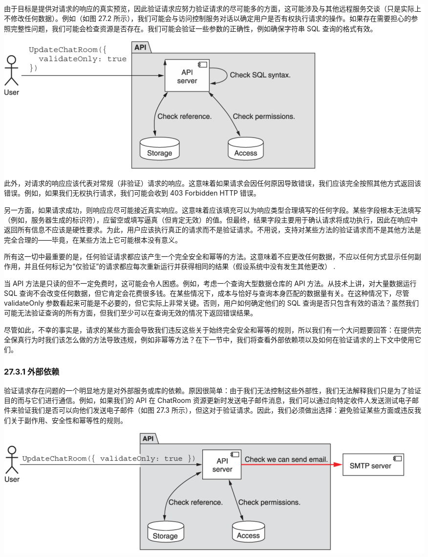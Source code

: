 由于目标是提供对请求的响应的真实预览，因此验证请求应努力验证请求的尽可能多的方面，这可能涉及与其他远程服务交谈（只是实际上不修改任何数据）。例如（如图 27.2 所示），我们可能会与访问控制服务对话以确定用户是否有权执行请求的操作。如果存在需要担心的参照完整性问题，我们可能会检查资源是否存在。我们可能会验证一些参数的正确性，例如确保字符串 SQL 查询的格式有效。

![验证请求可能仍会连接到其他内部组件](../images/第六部分/27-2.png)

此外，对请求的响应应该代表对常规（非验证）请求的响应。这意味着如果请求会因任何原因导致错误，我们应该完全按照其他方式返回该错误。例如，如果我们无权执行请求，我们可能会收到 403 Forbidden HTTP 错误。

另一方面，如果请求成功，则响应应尽可能接近真实响应。这意味着应该填充可以为响应类型合理填写的任何字段。某些字段根本无法填写（例如，服务器生成的标识符），应留空或填写逼真（但肯定无效）的值。但最终，结果字段主要用于确认请求将成功执行，因此在响应中返回所有信息不应该是硬性要求。为此，用户应该执行真正的请求而不是验证请求。不用说，支持对某些方法的验证请求而不是其他方法是完全合理的——毕竟，在某些方法上它可能根本没有意义。

所有这一切中最重要的是，任何验证请求都应该产生一个完全安全和幂等的方法。这意味着不应更改任何数据，不应以任何方式显示任何副作用，并且任何标记为“仅验证”的请求都应每次重新运行并获得相同的结果（假设系统中没有发生其他更改） .

当 API 方法是只读的但不一定免费时，这可能会令人困惑。例如，考虑一个查询大型数据仓库的 API 方法。从技术上讲，对大量数据运行 SQL 查询不会改变任何数据，但它肯定会花费很多钱。在某些情况下，成本与恰好与查询本身匹配的数据量有关。在这种情况下，尽管 validateOnly 参数看起来可能是不必要的，但它实际上非常关键。否则，用户如何确定他们的 SQL 查询是否只包含有效的语法？虽然我们可能无法验证查询的所有方面，但我们至少可以在查询无效的情况下返回错误结果。

尽管如此，不幸的事实是，请求的某些方面会导致我们违反这些关于始终完全安全和幂等的规则，所以我们有一个大问题要回答：在提供完全保真行为时我们该怎么做的方法导致违规，例如非幂等方法？在下一节中，我们将查看外部依赖项以及如何在验证请求的上下文中使用它们。

### 27.3.1 外部依赖
验证请求存在问题的一个明显地方是对外部服务或库的依赖。原因很简单：由于我们无法控制这些外部性，我们无法解释我们只是为了验证目的而与它们进行通信。例如，如果我们的 API 在 ChatRoom 资源更新时发送电子邮件消息，我们可以通过向特定收件人发送测试电子邮件来验证我们是否可以向他们发送电子邮件（如图 27.3 所示），但这对于验证请求。因此，我们必须做出选择：避免验证某些方面或违反我们关于副作用、安全性和幂等性的规则。

![外部依赖使验证请求变得困难或不可能](../images/第六部分/27-3.png)
